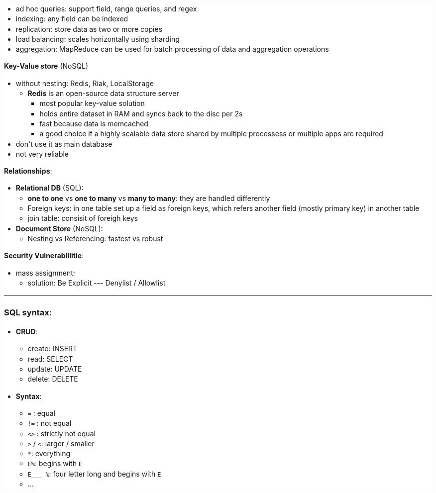 - ad hoc queries: support field, range queries, and regex
- indexing: any field can be indexed
- replication: store data as two or more copies
- load balancing: scales horizontally using sharding
- aggregation: MapReduce can be used for batch processing of data and aggregation operations
  <br>

**Key-Value store** (NoSQL)

- without nesting: Redis, Riak, LocalStorage
  - **Redis** is an open-source data structure server
    - most popular key-value solution
    - holds entire dataset in RAM and syncs back to the disc per 2s
    - fast because data is memcached
    - a good choice if a highly scalable data store shared by multiple processess or multiple apps are required
- don't use it as main database
- not very reliable
  <br>

**Relationships**:

- **Relational DB** (SQL):
  - **one to one** vs **one to many** vs **many to many**: they are handled differently
  - Foreign keys: in one table set up a field as foreign keys, which refers another field (mostly primary key) in another table
  - join table: consisit of foreigh keys
- **Document Store** (NoSQL):
  - Nesting vs Referencing: fastest vs robust
    <br>

**Security Vulnerablilitie**:

- mass assignment:
  - solution: Be Explicit --- Denylist / Allowlist

---

### SQL syntax:

- **CRUD**:

  - create: INSERT
  - read: SELECT
  - update: UPDATE
  - delete: DELETE

- **Syntax**:

  - `=` : equal
  - `!=` : not equal
  - `<>` : strictly not equal
  - `>` / `<`: larger / smaller
  - `*`: everything
  - `E%`: begins with `E`
  - `E___ %`: four letter long and begins with `E`
  - ...
